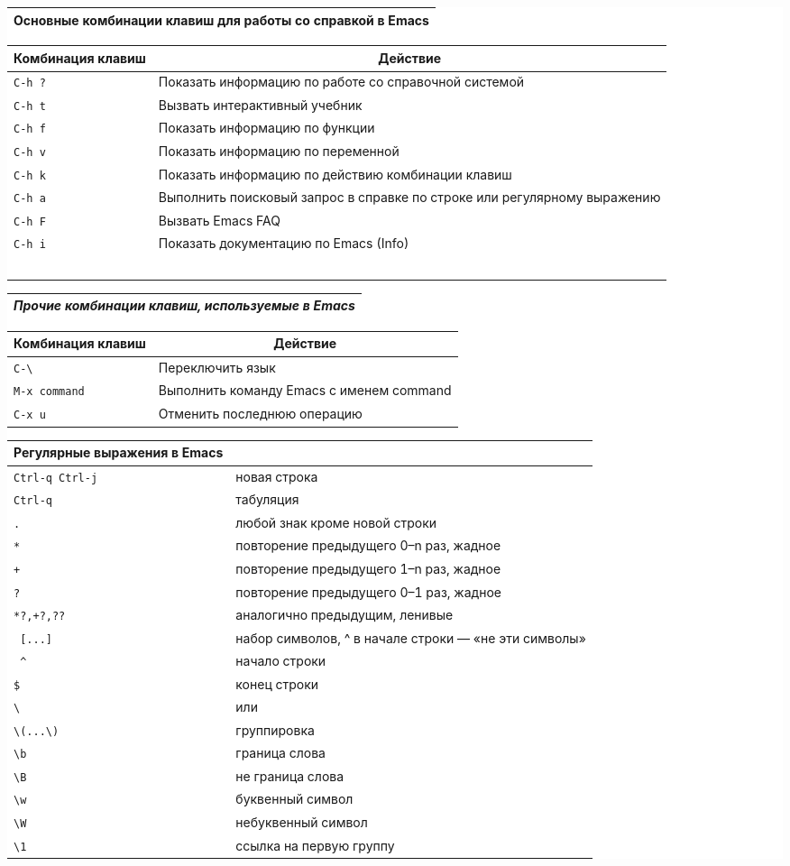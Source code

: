 |Основные комбинации клавиш для работы со справкой в Emacs|
|--------------|

| Комбинация клавиш   |  Действие|
|--------------------|--------------------|
|`C-h ? `|Показать информацию по работе со справочной системой |
|`C-h t `| Вызвать интерактивный учебник|
|`C-h f `|Показать информацию по функции |
|`C-h v `|Показать информацию по переменной |
|`C-h k `|Показать информацию по действию комбинации клавиш |
|`C-h a `| Выполнить поисковый запрос в справке по строке или регулярному выражению|
|`C-h F `| Вызвать Emacs FAQ|
|`C-h i `|Показать документацию по Emacs (Info) |
|` `| |

|***Прочие комбинации клавиш, используемые в Emacs***|
|--------------|

| Комбинация клавиш   |  Действие|
|--------------------|--------------------|
|`C-\ `| Переключить язык|
|`M-x command `| Выполнить команду Emacs с именем command|
|`C-x u `| Отменить последнюю операцию|


|Регулярные выражения в Emacs||
|--------------------|--------------------|
|`Ctrl-q Ctrl-j`| новая строка |
|`Ctrl-q  `| табуляция |
|`. `| любой знак кроме новой строки |
|`* `| повторение предыдущего 0–n раз, жадное|
|`+ `|повторение предыдущего 1–n раз, жадное |
|`? `| повторение предыдущего 0–1 раз, жадное|
|`*?,+?,?? `|аналогично предыдущим, ленивые |
|` [...]`| набор символов, ^ в начале строки — «не эти символы»|
|` ^`| начало строки|
|`$ `| конец строки|
|`\ `|или |
|`\(...\) `|группировка |
|`\b `| граница слова|
|`\B `| не граница слова|
|`\w`| буквенный символ|
|`\W `|небуквенный символ |
|`\1 `| ссылка на первую группу|
